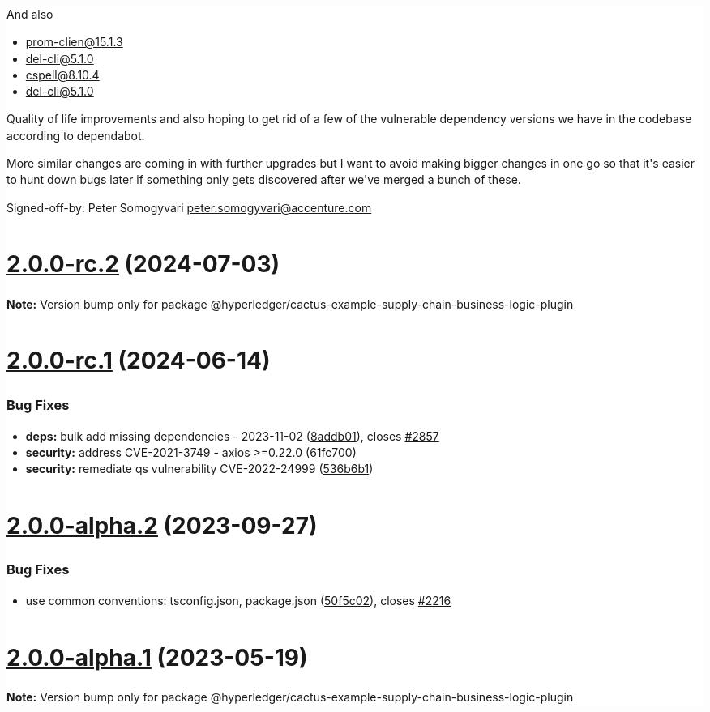 And also
- prom-clien@15.1.3
- del-cli@5.1.0
- cspell@8.10.4
- del-cli@5.1.0

Quality of life improvements and also hoping to get rid of a few of the
vulnerable dependency versions we have in the codebase according to
dependabot.

More similar changes are coming in with further upgrades but I want to
avoid making bigger changes in one go so that it's easier to hunt down
bugs later if something only gets discovered after we've merged a bunch
of these.

Signed-off-by: Peter Somogyvari <peter.somogyvari@accenture.com>

# [2.0.0-rc.2](https://github.com/hyperledger/cacti/compare/v2.0.0-rc.1...v2.0.0-rc.2) (2024-07-03)

**Note:** Version bump only for package @hyperledger/cactus-example-supply-chain-business-logic-plugin

# [2.0.0-rc.1](https://github.com/hyperledger/cacti/compare/v2.0.0-alpha.2...v2.0.0-rc.1) (2024-06-14)

### Bug Fixes

* **deps:** bulk add missing dependencies - 2023-11-02 ([8addb01](https://github.com/hyperledger/cacti/commit/8addb018b6d124d54d9d948bbaeba6ea33b67153)), closes [#2857](https://github.com/hyperledger/cacti/issues/2857)
* **security:** address CVE-2021-3749 - axios >=0.22.0 ([61fc700](https://github.com/hyperledger/cacti/commit/61fc7001b1dd0849ab1d9bcab08e2475c695adae))
* **security:** remediate qs vulnerability CVE-2022-24999 ([536b6b1](https://github.com/hyperledger/cacti/commit/536b6b1b7ab9014ebcd6b162e1a467e78b52afdd))

# [2.0.0-alpha.2](https://github.com/hyperledger/cacti/compare/v2.0.0-alpha.1...v2.0.0-alpha.2) (2023-09-27)

### Bug Fixes

* use common conventions: tsconfig.json, package.json ([50f5c02](https://github.com/hyperledger/cacti/commit/50f5c02190ba28b77492c09e81f5d5ba6578e862)), closes [#2216](https://github.com/hyperledger/cacti/issues/2216)

# [2.0.0-alpha.1](https://github.com/hyperledger/cacti/compare/v2.0.0-alpha-prerelease...v2.0.0-alpha.1) (2023-05-19)

**Note:** Version bump only for package @hyperledger/cactus-example-supply-chain-business-logic-plugin
